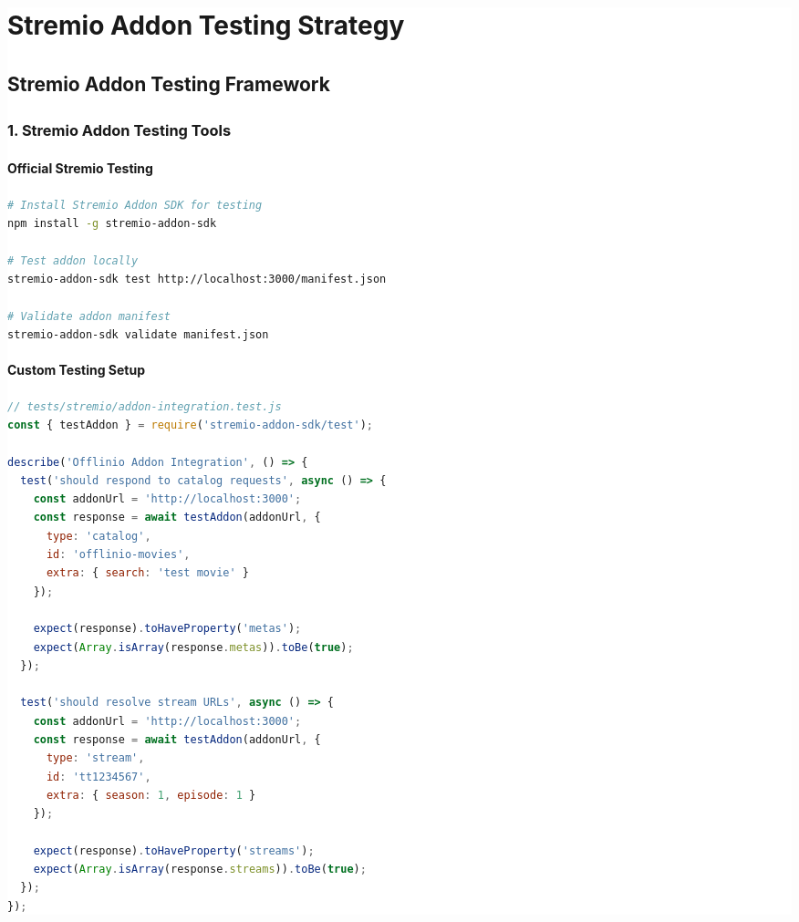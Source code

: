 # Stremio Addon Testing Strategy

## Stremio Addon Testing Framework

### 1. Stremio Addon Testing Tools

#### Official Stremio Testing
```bash
# Install Stremio Addon SDK for testing
npm install -g stremio-addon-sdk

# Test addon locally
stremio-addon-sdk test http://localhost:3000/manifest.json

# Validate addon manifest
stremio-addon-sdk validate manifest.json
```

#### Custom Testing Setup
```javascript
// tests/stremio/addon-integration.test.js
const { testAddon } = require('stremio-addon-sdk/test');

describe('Offlinio Addon Integration', () => {
  test('should respond to catalog requests', async () => {
    const addonUrl = 'http://localhost:3000';
    const response = await testAddon(addonUrl, {
      type: 'catalog',
      id: 'offlinio-movies',
      extra: { search: 'test movie' }
    });

    expect(response).toHaveProperty('metas');
    expect(Array.isArray(response.metas)).toBe(true);
  });

  test('should resolve stream URLs', async () => {
    const addonUrl = 'http://localhost:3000';
    const response = await testAddon(addonUrl, {
      type: 'stream',
      id: 'tt1234567',
      extra: { season: 1, episode: 1 }
    });

    expect(response).toHaveProperty('streams');
    expect(Array.isArray(response.streams)).toBe(true);
  });
});
```
